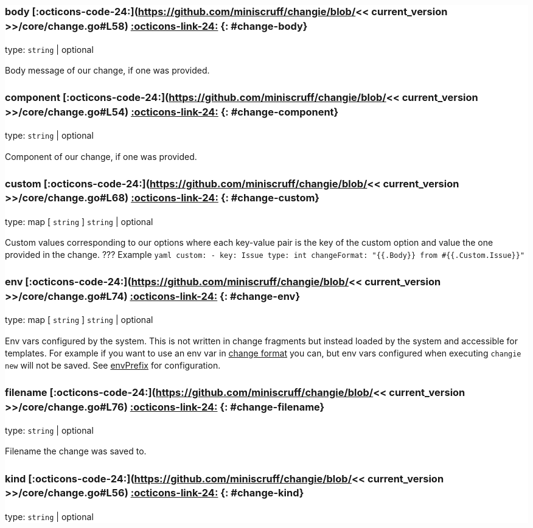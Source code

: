 ### body [:octicons-code-24:](https://github.com/miniscruff/changie/blob/<< current_version >>/core/change.go#L58) [:octicons-link-24:](#change-body) {: #change-body}
type: `string` | optional

Body message of our change, if one was provided.

### component [:octicons-code-24:](https://github.com/miniscruff/changie/blob/<< current_version >>/core/change.go#L54) [:octicons-link-24:](#change-component) {: #change-component}
type: `string` | optional

Component of our change, if one was provided.

### custom [:octicons-code-24:](https://github.com/miniscruff/changie/blob/<< current_version >>/core/change.go#L68) [:octicons-link-24:](#change-custom) {: #change-custom}
type: map [ `string` ] `string` | optional

Custom values corresponding to our options where each key-value pair is the key of the custom option
and value the one provided in the change.
??? Example
    ```yaml
    custom:
    - key: Issue
      type: int
    changeFormat: "{{.Body}} from #{{.Custom.Issue}}"
    ```

### env [:octicons-code-24:](https://github.com/miniscruff/changie/blob/<< current_version >>/core/change.go#L74) [:octicons-link-24:](#change-env) {: #change-env}
type: map [ `string` ] `string` | optional

Env vars configured by the system.
This is not written in change fragments but instead loaded by the system and accessible for templates.
For example if you want to use an env var in [change format](#config-changeformat) you can,
but env vars configured when executing `changie new` will not be saved.
See [envPrefix](#config-envprefix) for configuration.

### filename [:octicons-code-24:](https://github.com/miniscruff/changie/blob/<< current_version >>/core/change.go#L76) [:octicons-link-24:](#change-filename) {: #change-filename}
type: `string` | optional

Filename the change was saved to.

### kind [:octicons-code-24:](https://github.com/miniscruff/changie/blob/<< current_version >>/core/change.go#L56) [:octicons-link-24:](#change-kind) {: #change-kind}
type: `string` | optional
